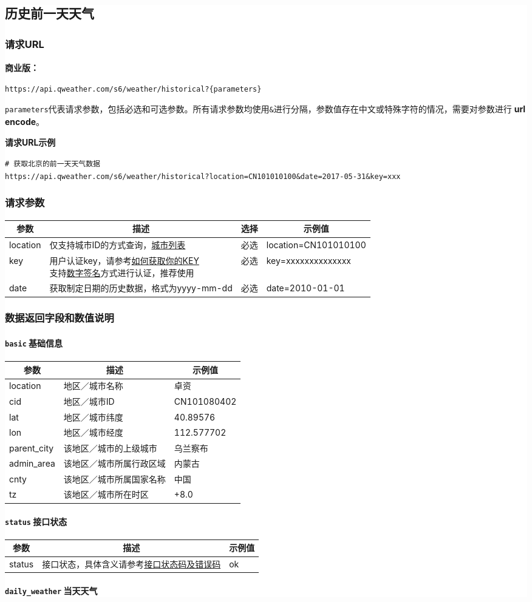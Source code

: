##  历史前一天天气

<h3 class="no_toc">请求URL</h3>

**商业版：**
```
https://api.qweather.com/s6/weather/historical?{parameters}
```
`parameters`代表请求参数，包括必选和可选参数。所有请求参数均使用`&`进行分隔，参数值存在中文或特殊字符的情况，需要对参数进行 **url encode**。

**请求URL示例**
```
# 获取北京的前一天天气数据
https://api.qweather.com/s6/weather/historical?location=CN101010100&date=2017-05-31&key=xxx
```

<h3 class="no_toc">请求参数</h3>

|参数|描述|选择|示例值|
|---|---|---|---|
|location|仅支持城市ID的方式查询，[城市列表](https://dev.qweather.com/docs/start/location-list)|必选|location=CN101010100|
|key|用户认证key，请参考[如何获取你的KEY](https://dev.qweather.com/docs/start/get-api-key)<br>支持[数字签名](https://dev.qweather.com/docs/faq/technical#signature-authentication)方式进行认证，推荐使用|必选|key=xxxxxxxxxxxxxx|
|date|获取制定日期的历史数据，格式为yyyy-mm-dd|必选|date=2010-01-01|

<h3 class="no_toc">数据返回字段和数值说明</h3>

#### `basic` 基础信息

|参数|描述|示例值 |
|---|---|---|
|location|地区／城市名称|卓资|
|cid|地区／城市ID|CN101080402|
|lat|地区／城市纬度|40.89576|
|lon|地区／城市经度|112.577702|
|parent_city|该地区／城市的上级城市|乌兰察布|
|admin_area|该地区／城市所属行政区域|内蒙古
|cnty|该地区／城市所属国家名称|中国
|tz|该地区／城市所在时区|+8.0|

#### `status` 接口状态

|参数|描述|示例值|
|---|---|---|
|status|接口状态，具体含义请参考[接口状态码及错误码](https://dev.qweather.com/docs/start/status-code)|ok|

#### `daily_weather` 当天天气
